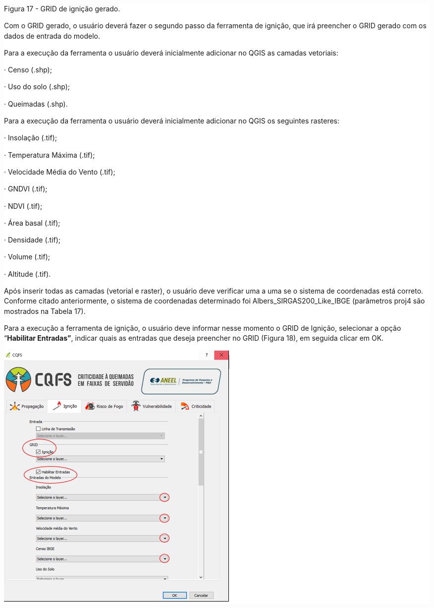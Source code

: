Figura 17 - GRID de ignição gerado.

 

Com o GRID gerado, o usuário deverá fazer o segundo passo da ferramenta de ignição, que irá preencher o GRID gerado com os dados de entrada do modelo. 

Para a execução da ferramenta o usuário deverá inicialmente adicionar no QGIS as camadas vetoriais:

·     Censo (.shp);

·     Uso do solo (.shp);

·     Queimadas (.shp).

Para a execução da ferramenta o usuário deverá inicialmente adicionar no QGIS os seguintes rasteres:

·     Insolação (.tif);

·     Temperatura Máxima (.tif);

·     Velocidade Média do Vento (.tif);

·     GNDVI (.tif);

·     NDVI (.tif);

·     Área basal (.tif);

·     Densidade (.tif);

·     Volume (.tif);

·     Altitude (.tif).

Após inserir todas as camadas (vetorial e raster), o usuário deve verificar uma a uma se o sistema de coordenadas está correto. Conforme citado anteriormente, o sistema de coordenadas determinado foi Albers_SIRGAS200_Like_IBGE (parâmetros proj4 são mostrados na Tabela 17). 

Para a execução a ferramenta de ignição, o usuário deve informar nesse momento o GRID de Ignição, selecionar a opção “**Habilitar Entradas”**, indicar quais as entradas que deseja preencher no GRID (Figura 18), em seguida clicar em OK.

![Etapa para preenchimento do GRID](Figuras_Manual/Figura_18.PNG)                
